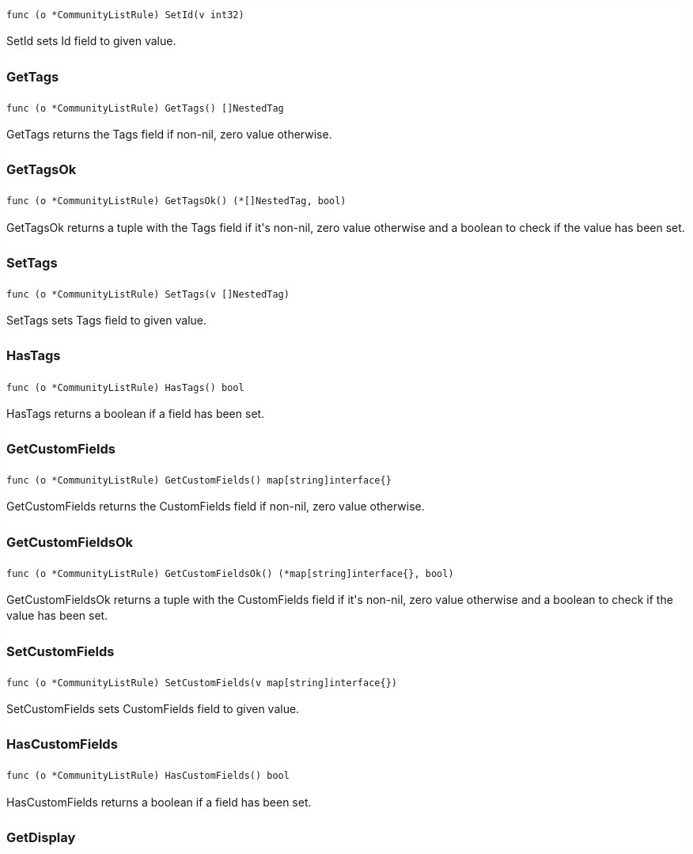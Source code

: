 `func (o *CommunityListRule) SetId(v int32)`

SetId sets Id field to given value.


### GetTags

`func (o *CommunityListRule) GetTags() []NestedTag`

GetTags returns the Tags field if non-nil, zero value otherwise.

### GetTagsOk

`func (o *CommunityListRule) GetTagsOk() (*[]NestedTag, bool)`

GetTagsOk returns a tuple with the Tags field if it's non-nil, zero value otherwise
and a boolean to check if the value has been set.

### SetTags

`func (o *CommunityListRule) SetTags(v []NestedTag)`

SetTags sets Tags field to given value.

### HasTags

`func (o *CommunityListRule) HasTags() bool`

HasTags returns a boolean if a field has been set.

### GetCustomFields

`func (o *CommunityListRule) GetCustomFields() map[string]interface{}`

GetCustomFields returns the CustomFields field if non-nil, zero value otherwise.

### GetCustomFieldsOk

`func (o *CommunityListRule) GetCustomFieldsOk() (*map[string]interface{}, bool)`

GetCustomFieldsOk returns a tuple with the CustomFields field if it's non-nil, zero value otherwise
and a boolean to check if the value has been set.

### SetCustomFields

`func (o *CommunityListRule) SetCustomFields(v map[string]interface{})`

SetCustomFields sets CustomFields field to given value.

### HasCustomFields

`func (o *CommunityListRule) HasCustomFields() bool`

HasCustomFields returns a boolean if a field has been set.

### GetDisplay
